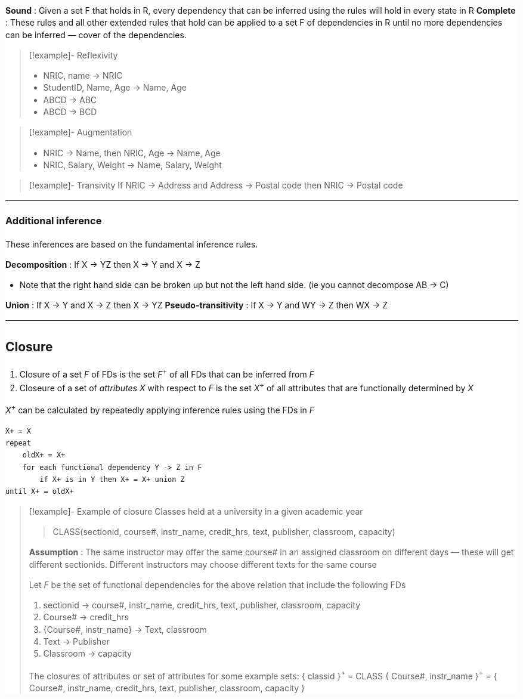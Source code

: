**Sound** : Given a set F that holds in R, every dependency that can be inferred using the rules will hold in every state in R
**Complete** : These rules and all other extended rules that hold can be applied to a set F of dependencies in R until no more dependencies can be inferred — cover of the dependencies.

>[!example]- Reflexivity
>- NRIC, name → NRIC
>- StudentID, Name, Age → Name, Age
>- ABCD → ABC
>- ABCD → BCD

>[!example]- Augmentation
>- NRIC → Name, then NRIC, Age → Name, Age
>- NRIC, Salary, Weight → Name, Salary, Weight

>[!example]- Transivity
>If NRIC → Address and Address → Postal code then NRIC → Postal code

---
### Additional inference
These inferences are based on the fundamental inference rules.

**Decomposition** : If X → YZ then X → Y and X → Z
- Note that the right hand side can be broken up but not the left hand side. (ie you cannot decompose AB → C) 

**Union** : If X → Y and X → Z then X → YZ
**Pseudo-transitivity** : If X → Y and WY → Z then WX → Z

---

## Closure
1. Closure of a set $F$ of FDs is the set $F^+$ of all FDs that can be inferred from $F$
2. Closeure of a set of *attributes* $X$ with respect to $F$ is the set $X^+$ of all attributes that are functionally determined by $X$

$X^+$ can be calculated by repeatedly applying inference rules using the FDs in $F$

```
X+ = X
repeat
	oldX+ = X+
	for each functional dependency Y -> Z in F
		if X+ is in Y then X+ = X+ union Z
until X+ = oldX+
```

>[!example]- Example of closure
>Classes held at a university in a given academic year
>> CLASS(sectionid, course#, instr_name, credit_hrs, text, publisher, classroom, capacity)
>
>**Assumption** : The same instructor may offer the same course# in an assigned classroom on different days — these will get different sectionids. Different instructors may choose different texts for the same course
>
>Let $F$ be the set of functional dependencies for the above relation that include the following FDs
>1. sectionid → course#, instr_name, credit_hrs, text, publisher, classroom, capacity
>2. Course# → credit_hrs
>3. {Course#, instr_name} → Text, classroom
>4. Text → Publisher
>5. Classroom → capacity
>
>The closures of attributes or set of attributes for some example sets:
>{ classid }$^+$ = CLASS
>{ Course#, instr_name }$^+$ = { Course#, instr_name, credit_hrs, text, publisher, classroom, capacity }